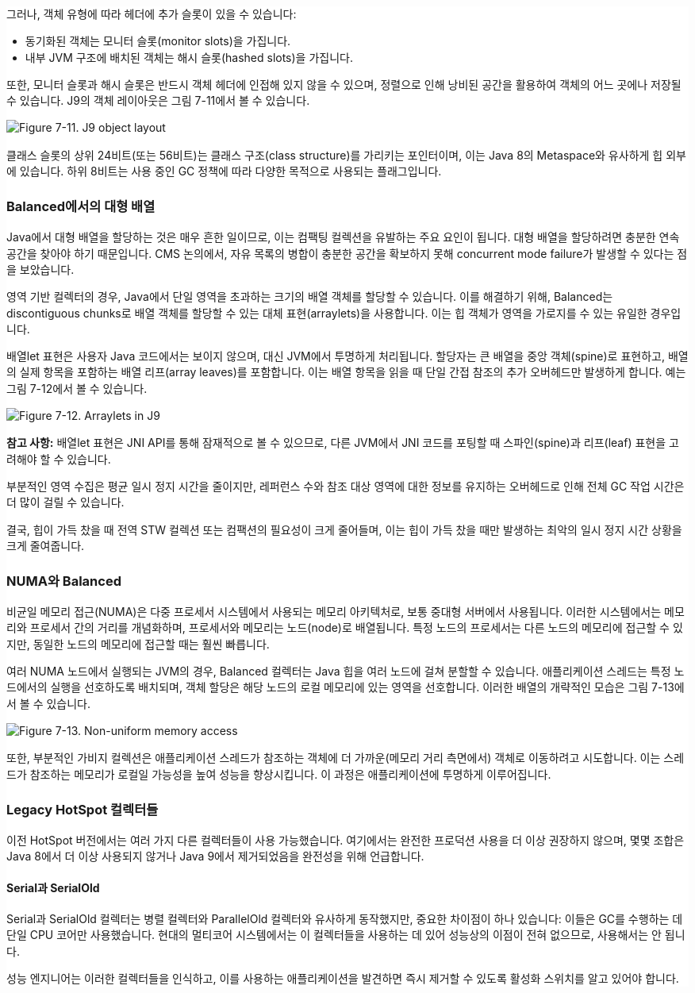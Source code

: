 그러나, 객체 유형에 따라 헤더에 추가 슬롯이 있을 수 있습니다:

* 동기화된 객체는 모니터 슬롯(monitor slots)을 가집니다.
* 내부 JVM 구조에 배치된 객체는 해시 슬롯(hashed slots)을 가집니다.

또한, 모니터 슬롯과 해시 슬롯은 반드시 객체 헤더에 인접해 있지 않을 수 있으며, 정렬으로 인해 낭비된 공간을 활용하여 객체의 어느 곳에나 저장될 수 있습니다. J9의 객체 레이아웃은 그림 7-11에서 볼 수 있습니다.

![Figure 7-11. J9 object layout](https://chatgpt.com/c/67375c8b-7004-8009-b826-4f797f89f40c)

클래스 슬롯의 상위 24비트(또는 56비트)는 클래스 구조(class structure)를 가리키는 포인터이며, 이는 Java 8의 Metaspace와 유사하게 힙 외부에 있습니다. 하위 8비트는 사용 중인 GC 정책에 따라 다양한 목적으로 사용되는 플래그입니다.

### Balanced에서의 대형 배열

Java에서 대형 배열을 할당하는 것은 매우 흔한 일이므로, 이는 컴팩팅 컬렉션을 유발하는 주요 요인이 됩니다. 대형 배열을 할당하려면 충분한 연속 공간을 찾아야 하기 때문입니다. CMS 논의에서, 자유 목록의 병합이 충분한 공간을 확보하지 못해 concurrent mode failure가 발생할 수 있다는 점을 보았습니다.

영역 기반 컬렉터의 경우, Java에서 단일 영역을 초과하는 크기의 배열 객체를 할당할 수 있습니다. 이를 해결하기 위해, Balanced는 discontiguous chunks로 배열 객체를 할당할 수 있는 대체 표현(arraylets)을 사용합니다. 이는 힙 객체가 영역을 가로지를 수 있는 유일한 경우입니다.

배열let 표현은 사용자 Java 코드에서는 보이지 않으며, 대신 JVM에서 투명하게 처리됩니다. 할당자는 큰 배열을 중앙 객체(spine)로 표현하고, 배열의 실제 항목을 포함하는 배열 리프(array leaves)를 포함합니다. 이는 배열 항목을 읽을 때 단일 간접 참조의 추가 오버헤드만 발생하게 합니다. 예는 그림 7-12에서 볼 수 있습니다.

![Figure 7-12. Arraylets in J9](https://chatgpt.com/c/67375c8b-7004-8009-b826-4f797f89f40c)

**참고 사항:** 배열let 표현은 JNI API를 통해 잠재적으로 볼 수 있으므로, 다른 JVM에서 JNI 코드를 포팅할 때 스파인(spine)과 리프(leaf) 표현을 고려해야 할 수 있습니다.

부분적인 영역 수집은 평균 일시 정지 시간을 줄이지만, 레퍼런스 수와 참조 대상 영역에 대한 정보를 유지하는 오버헤드로 인해 전체 GC 작업 시간은 더 많이 걸릴 수 있습니다.

결국, 힙이 가득 찼을 때 전역 STW 컬렉션 또는 컴팩션의 필요성이 크게 줄어들며, 이는 힙이 가득 찼을 때만 발생하는 최악의 일시 정지 시간 상황을 크게 줄여줍니다.

### NUMA와 Balanced

비균일 메모리 접근(NUMA)은 다중 프로세서 시스템에서 사용되는 메모리 아키텍처로, 보통 중대형 서버에서 사용됩니다. 이러한 시스템에서는 메모리와 프로세서 간의 거리를 개념화하며, 프로세서와 메모리는 노드(node)로 배열됩니다. 특정 노드의 프로세서는 다른 노드의 메모리에 접근할 수 있지만, 동일한 노드의 메모리에 접근할 때는 훨씬 빠릅니다.

여러 NUMA 노드에서 실행되는 JVM의 경우, Balanced 컬렉터는 Java 힙을 여러 노드에 걸쳐 분할할 수 있습니다. 애플리케이션 스레드는 특정 노드에서의 실행을 선호하도록 배치되며, 객체 할당은 해당 노드의 로컬 메모리에 있는 영역을 선호합니다. 이러한 배열의 개략적인 모습은 그림 7-13에서 볼 수 있습니다.

![Figure 7-13. Non-uniform memory access](https://chatgpt.com/c/67375c8b-7004-8009-b826-4f797f89f40c)

또한, 부분적인 가비지 컬렉션은 애플리케이션 스레드가 참조하는 객체에 더 가까운(메모리 거리 측면에서) 객체로 이동하려고 시도합니다. 이는 스레드가 참조하는 메모리가 로컬일 가능성을 높여 성능을 향상시킵니다. 이 과정은 애플리케이션에 투명하게 이루어집니다.

### Legacy HotSpot 컬렉터들

이전 HotSpot 버전에서는 여러 가지 다른 컬렉터들이 사용 가능했습니다. 여기에서는 완전한 프로덕션 사용을 더 이상 권장하지 않으며, 몇몇 조합은 Java 8에서 더 이상 사용되지 않거나 Java 9에서 제거되었음을 완전성을 위해 언급합니다.

#### Serial과 SerialOld

Serial과 SerialOld 컬렉터는 병렬 컬렉터와 ParallelOld 컬렉터와 유사하게 동작했지만, 중요한 차이점이 하나 있습니다: 이들은 GC를 수행하는 데 단일 CPU 코어만 사용했습니다. 현대의 멀티코어 시스템에서는 이 컬렉터들을 사용하는 데 있어 성능상의 이점이 전혀 없으므로, 사용해서는 안 됩니다.

성능 엔지니어는 이러한 컬렉터들을 인식하고, 이를 사용하는 애플리케이션을 발견하면 즉시 제거할 수 있도록 활성화 스위치를 알고 있어야 합니다.
